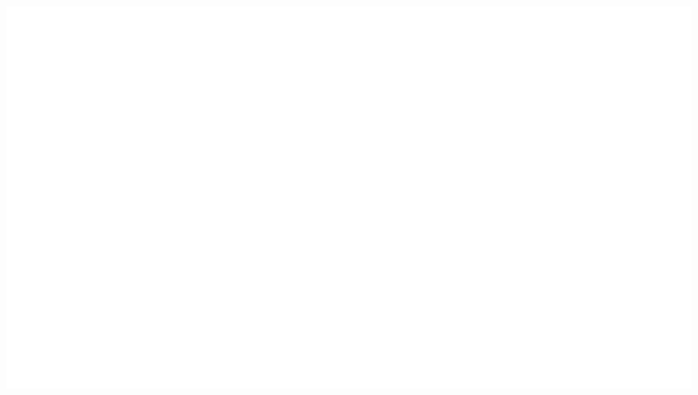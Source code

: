 <div id="htmlwidget-2adc5c4cc0d4d1e4c643" style="width:672px;height:480px;" class="plotly html-widget"></div>